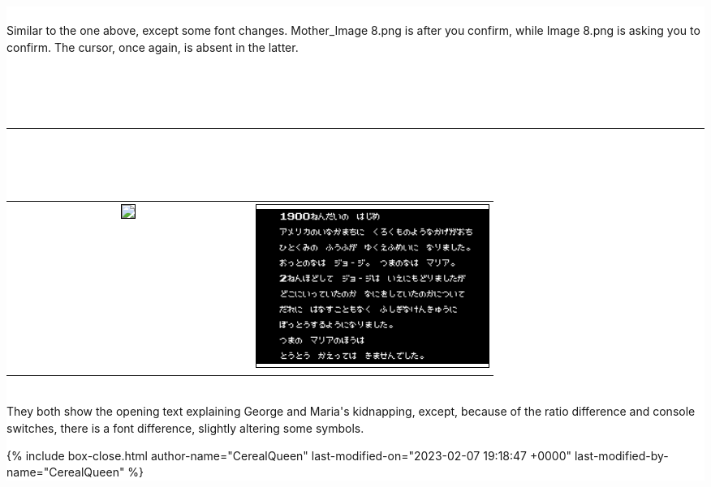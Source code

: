 </table>
<br />
Similar to the one above, except some font changes. Mother_Image 8.png is after you confirm, while Image 8.png is asking you to confirm. The cursor, once again, is absent in the latter.

<br /><br /><br /><hr></hr><br /><br /><br />


<table class="fixed" border="0" >
    <col width="300px" />
    <col width="300px" />

<tr>
   <th><a rel="lightbox[01]" href="https - //starmen.net/mother12/diff/images/mother/Part_1_Mother_Image%209.png" class="thumbnail"><img style="border:1px solid black;" src="/mother12/diff/images/mother/Part_1_Mother_Image%209.png"  height="200" 
 /></a></th>
   <th><a rel="lightbox[01]" href="https - //starmen.net/mother12/diff/images/mother12/Part_1_Mother_1-2_Image%209.png" class="thumbnail"><img style="border:1px solid black;" src="/mother12/diff/images/mother12/Part_1_Mother_1-2_Image 9.png"  height="200" 
 /></a></th>
</tr>

</table>
<br />
They both show the opening text explaining George and Maria's kidnapping, except, because of the ratio difference and console switches, there is a font difference, slightly altering some symbols.


</center>


{% include box-close.html author-name="CerealQueen" last-modified-on="2023-02-07 19:18:47 +0000" last-modified-by-name="CerealQueen" %}
